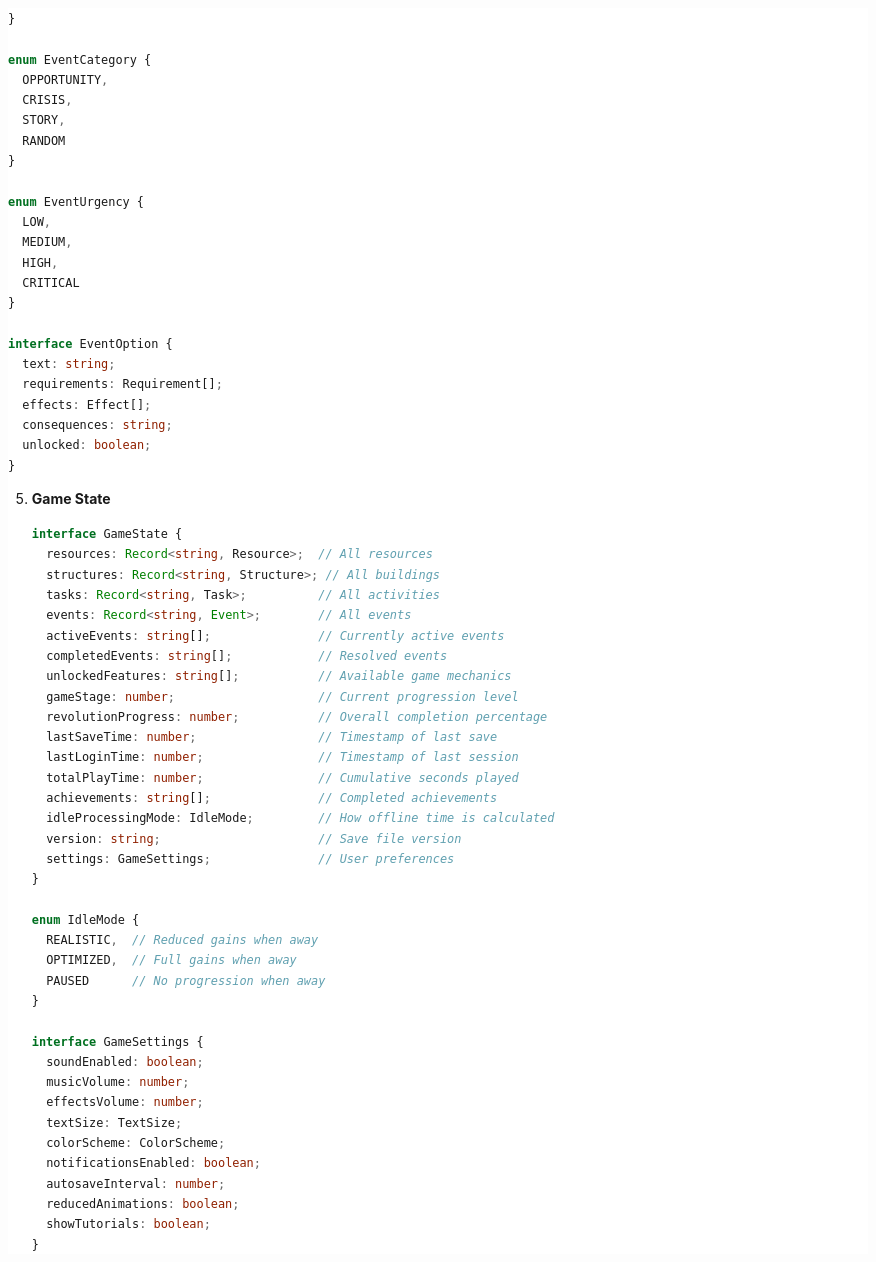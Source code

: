    ```typescript
   }
   
   enum EventCategory {
     OPPORTUNITY,
     CRISIS,
     STORY,
     RANDOM
   }
   
   enum EventUrgency {
     LOW,
     MEDIUM,
     HIGH,
     CRITICAL
   }
   
   interface EventOption {
     text: string;
     requirements: Requirement[];
     effects: Effect[];
     consequences: string;
     unlocked: boolean;
   }
   ```

5. **Game State**
   ```typescript
   interface GameState {
     resources: Record<string, Resource>;  // All resources
     structures: Record<string, Structure>; // All buildings
     tasks: Record<string, Task>;          // All activities
     events: Record<string, Event>;        // All events
     activeEvents: string[];               // Currently active events
     completedEvents: string[];            // Resolved events
     unlockedFeatures: string[];           // Available game mechanics
     gameStage: number;                    // Current progression level
     revolutionProgress: number;           // Overall completion percentage
     lastSaveTime: number;                 // Timestamp of last save
     lastLoginTime: number;                // Timestamp of last session
     totalPlayTime: number;                // Cumulative seconds played
     achievements: string[];               // Completed achievements
     idleProcessingMode: IdleMode;         // How offline time is calculated
     version: string;                      // Save file version
     settings: GameSettings;               // User preferences
   }
   
   enum IdleMode {
     REALISTIC,  // Reduced gains when away
     OPTIMIZED,  // Full gains when away
     PAUSED      // No progression when away
   }
   
   interface GameSettings {
     soundEnabled: boolean;
     musicVolume: number;
     effectsVolume: number;
     textSize: TextSize;
     colorScheme: ColorScheme;
     notificationsEnabled: boolean;
     autosaveInterval: number;
     reducedAnimations: boolean;
     showTutorials: boolean;
   }
   ```